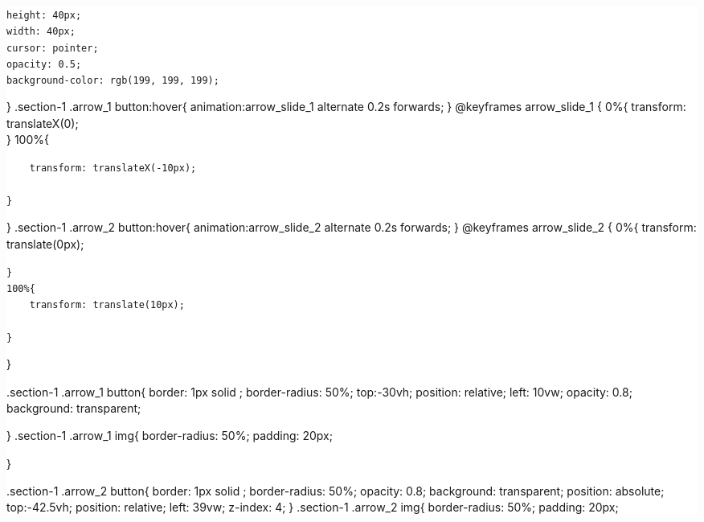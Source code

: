     height: 40px;
    width: 40px;
    cursor: pointer;
    opacity: 0.5;
    background-color: rgb(199, 199, 199);
    
}
.section-1 .arrow_1 button:hover{
    animation:arrow_slide_1 alternate 0.2s forwards;
}
@keyframes arrow_slide_1 { 
    0%{
        transform: translateX(0);  
    }
    100%{

        transform: translateX(-10px);
     
    }
    
} 
.section-1 .arrow_2 button:hover{
    animation:arrow_slide_2 alternate 0.2s forwards;
}
@keyframes arrow_slide_2 {
    0%{
        transform: translate(0px);
        
        
    }
    100%{
        transform: translate(10px);
        
    }
    
}

.section-1 .arrow_1 button{
    border: 1px solid ;
    border-radius: 50%;
    top:-30vh;
    position: relative;
    left: 10vw;
    opacity: 0.8;
    background: transparent;

}
.section-1 .arrow_1 img{
    border-radius: 50%;
    padding: 20px;


}


.section-1 .arrow_2 button{
    border: 1px solid ;
    border-radius: 50%;
    opacity: 0.8;
    background: transparent;
    position: absolute;
    top:-42.5vh;
    position: relative;
    left: 39vw;
    z-index: 4;
}
.section-1 .arrow_2 img{
    border-radius: 50%;
    padding: 20px;
